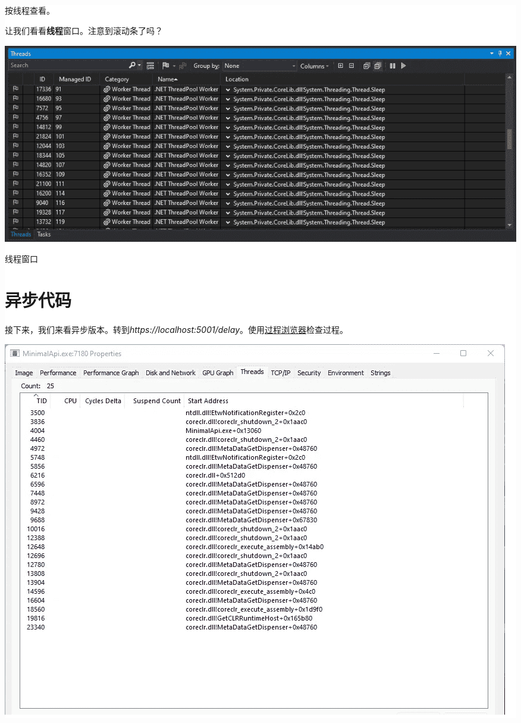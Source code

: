 按线程查看。

让我们看看**线程**窗口。注意到滚动条了吗？

![](img/2b5ea0c6aa7d5367bfdd775a15b28ca3.png)

线程窗口

# 异步代码

接下来，我们来看异步版本。转到*https://localhost:5001/delay*。使用[过程浏览器](https://docs.microsoft.com/en-us/sysinternals/downloads/process-explorer)检查过程。

![](img/1afecc1993c9f4ca36199f1fc42e43da.png)
